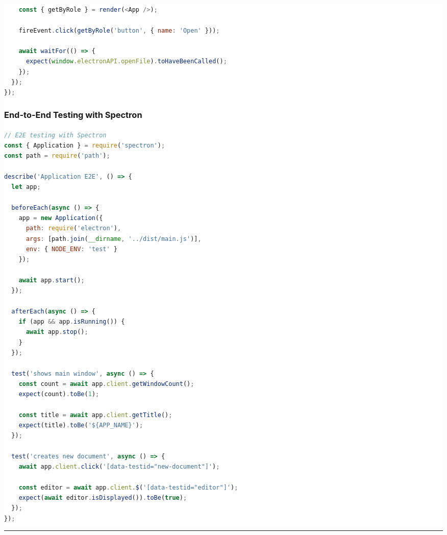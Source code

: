 ```javascript
    const { getByRole } = render(<App />);
    
    fireEvent.click(getByRole('button', { name: 'Open' }));
    
    await waitFor(() => {
      expect(window.electronAPI.openFile).toHaveBeenCalled();
    });
  });
});
```

### End-to-End Testing with Spectron
```javascript
// E2E testing with Spectron
const { Application } = require('spectron');
const path = require('path');

describe('Application E2E', () => {
  let app;

  beforeEach(async () => {
    app = new Application({
      path: require('electron'),
      args: [path.join(__dirname, '../dist/main.js')],
      env: { NODE_ENV: 'test' }
    });
    
    await app.start();
  });

  afterEach(async () => {
    if (app && app.isRunning()) {
      await app.stop();
    }
  });

  test('shows main window', async () => {
    const count = await app.client.getWindowCount();
    expect(count).toBe(1);

    const title = await app.client.getTitle();
    expect(title).toBe('${APP_NAME}');
  });

  test('creates new document', async () => {
    await app.client.click('[data-testid="new-document"]');
    
    const editor = await app.client.$('[data-testid="editor"]');
    expect(await editor.isDisplayed()).toBe(true);
  });
});
```

---